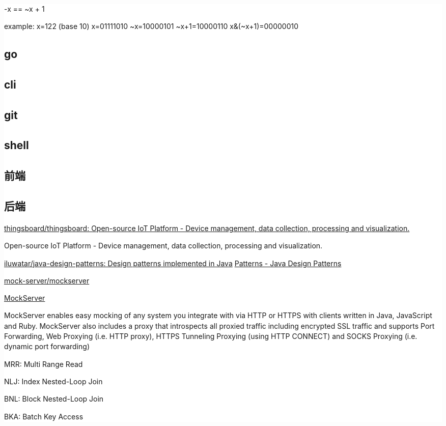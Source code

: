 -x == ~x + 1

example:
x=122 (base 10)
x=01111010
~x=10000101
~x+1=10000110
x&(~x+1)=00000010

## go

## cli

## git

## shell

## 前端

## 后端

[thingsboard/thingsboard: Open-source IoT Platform - Device management, data collection, processing and visualization.](https://github.com/thingsboard/thingsboard?utm_source=gold_browser_extension)

Open-source IoT Platform - Device management, data collection, processing and visualization.



[iluwatar/java-design-patterns: Design patterns implemented in Java](https://github.com/iluwatar/java-design-patterns?utm_source=gold_browser_extension)
[Patterns - Java Design Patterns](https://java-design-patterns.com/patterns/)



[mock-server/mockserver](https://github.com/mock-server/mockserver?utm_source=gold_browser_extension)

[MockServer](https://www.mock-server.com/)

MockServer enables easy mocking of any system you integrate with via HTTP or HTTPS with clients written in Java, JavaScript and Ruby. MockServer also includes a proxy that introspects all proxied traffic including encrypted SSL traffic and supports Port Forwarding, Web Proxying (i.e. HTTP proxy), HTTPS Tunneling Proxying (using HTTP CONNECT) and SOCKS Proxying (i.e. dynamic port forwarding)





MRR: Multi Range Read

NLJ: Index Nested-Loop Join

BNL: Block Nested-Loop Join

BKA: Batch Key Access

